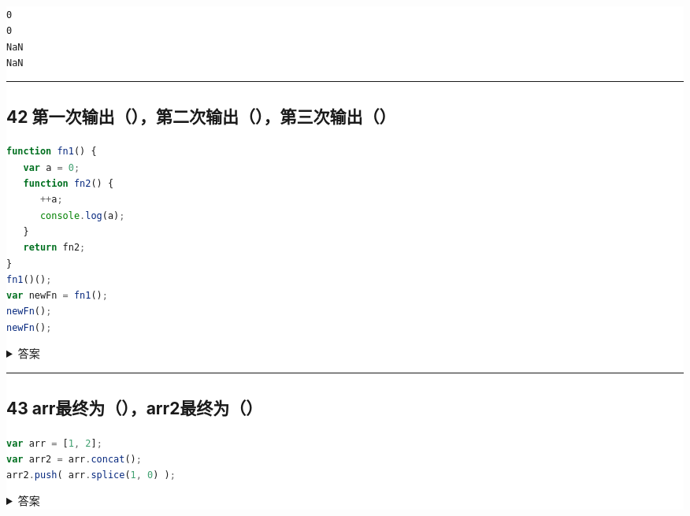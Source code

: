 ```
0
0
NaN
NaN
```
</details>





---




## 42 第一次输出（），第二次输出（），第三次输出（）
```js
function fn1() {
   var a = 0;
   function fn2() {
      ++a;
      console.log(a);
   }
   return fn2;
}
fn1()();
var newFn = fn1();
newFn();
newFn();
```

<details><summary>答案</summary></details>





---




## 43 arr最终为（），arr2最终为（）
```js
var arr = [1, 2];
var arr2 = arr.concat();    
arr2.push( arr.splice(1, 0) );
```

<details><summary>答案</summary></details>
